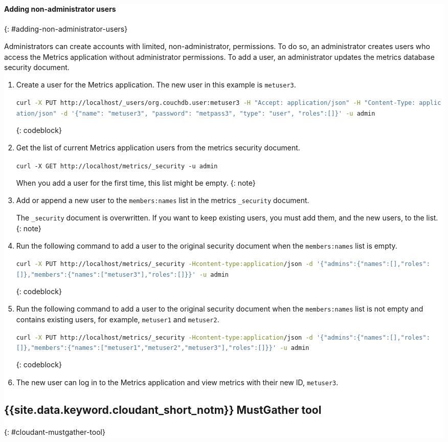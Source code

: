 
#### Adding non-administrator users
{: #adding-non-administrator-users}

Administrators can create accounts with limited,
non-administrator, permissions. To do so, an administrator
creates users who access the Metrics application without
administrator permissions. To add a user, an administrator
updates the metrics database security document.


1. Create a user for the Metrics application.
   The new user in this example is `metuser3`.

   ```sh
   curl -X PUT http://localhost/_users/org.couchdb.user:metuser3 -H "Accept: application/json" -H "Content-Type: application/json" -d '{"name": "metuser3", "password": "metpass3", "type": "user", "roles":[]}' -u admin
   ```
   {: codeblock}

2. Get the list of current Metrics application users from the
    metrics security document.

    `curl -X GET http://localhost/metrics/_security -u admin`
    
    When you add a user for the first time, this list might be empty.
    {: note}

3. Add or append a new user to the `members:names` list in the
    metrics `_security` document.

    The `_security` document is overwritten. If you want to keep existing users, you must add them, and the new users, to the list.
    {: note}
4. Run the following command to add a user to the original security document when the `members:names` list is  empty.
    
    ```sh
    curl -X PUT http://localhost/metrics/_security -Hcontent-type:application/json -d '{"admins":{"names":[],"roles":[]},"members":{"names":["metuser3"],"roles":[]}}' -u admin
    ```
    {: codeblock}

5. Run the following command to add a user to the original security document when the `members:names` list is not empty and contains existing users, for example, `metuser1` and `metuser2`.

   ```sh
   curl -X PUT http://localhost/metrics/_security -Hcontent-type:application/json -d '{"admins":{"names":[],"roles":[]},"members":{"names":["metuser1","metuser2","metuser3"],"roles":[]}}' -u admin
   ```
   {: codeblock}

6. The new user can log in to the Metrics application and view
    metrics with their new ID, `metuser3`.

## {{site.data.keyword.cloudant_short_notm}} MustGather tool
{: #cloudant-mustgather-tool}
